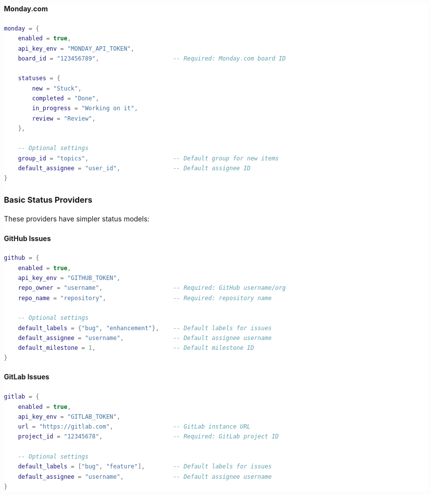 ```lua
```

#### Monday.com

```lua
monday = {
    enabled = true,
    api_key_env = "MONDAY_API_TOKEN",
    board_id = "123456789",                     -- Required: Monday.com board ID
    
    statuses = {
        new = "Stuck",
        completed = "Done", 
        in_progress = "Working on it",
        review = "Review",
    },
    
    -- Optional settings
    group_id = "topics",                        -- Default group for new items
    default_assignee = "user_id",               -- Default assignee ID
}
```

### Basic Status Providers

These providers have simpler status models:

#### GitHub Issues

```lua
github = {
    enabled = true,
    api_key_env = "GITHUB_TOKEN",
    repo_owner = "username",                    -- Required: GitHub username/org
    repo_name = "repository",                   -- Required: repository name
    
    -- Optional settings
    default_labels = {"bug", "enhancement"},    -- Default labels for issues
    default_assignee = "username",              -- Default assignee username
    default_milestone = 1,                      -- Default milestone ID
}
```

#### GitLab Issues

```lua
gitlab = {
    enabled = true,
    api_key_env = "GITLAB_TOKEN", 
    url = "https://gitlab.com",                 -- GitLab instance URL
    project_id = "12345678",                    -- Required: GitLab project ID
    
    -- Optional settings
    default_labels = ["bug", "feature"],        -- Default labels for issues  
    default_assignee = "username",              -- Default assignee username
}
```
